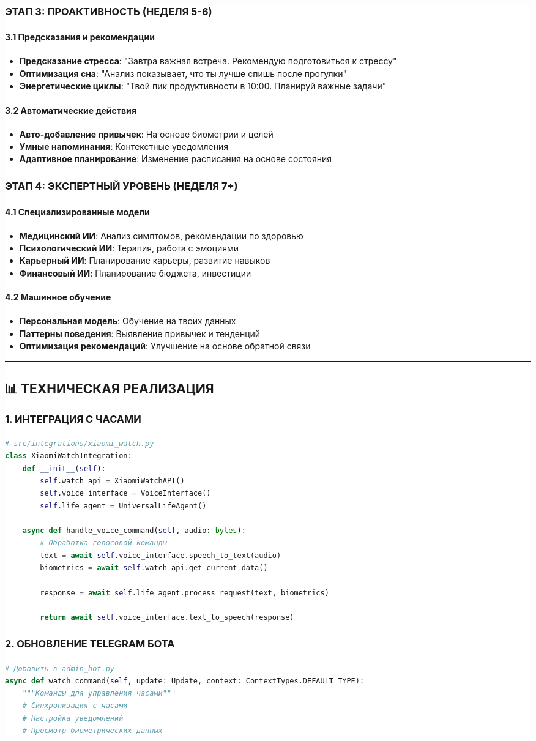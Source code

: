 ### **ЭТАП 3: ПРОАКТИВНОСТЬ (НЕДЕЛЯ 5-6)**

#### **3.1 Предсказания и рекомендации**
- **Предсказание стресса**: "Завтра важная встреча. Рекомендую подготовиться к стрессу"
- **Оптимизация сна**: "Анализ показывает, что ты лучше спишь после прогулки"
- **Энергетические циклы**: "Твой пик продуктивности в 10:00. Планируй важные задачи"

#### **3.2 Автоматические действия**
- **Авто-добавление привычек**: На основе биометрии и целей
- **Умные напоминания**: Контекстные уведомления
- **Адаптивное планирование**: Изменение расписания на основе состояния

### **ЭТАП 4: ЭКСПЕРТНЫЙ УРОВЕНЬ (НЕДЕЛЯ 7+)**

#### **4.1 Специализированные модели**
- **Медицинский ИИ**: Анализ симптомов, рекомендации по здоровью
- **Психологический ИИ**: Терапия, работа с эмоциями
- **Карьерный ИИ**: Планирование карьеры, развитие навыков
- **Финансовый ИИ**: Планирование бюджета, инвестиции

#### **4.2 Машинное обучение**
- **Персональная модель**: Обучение на твоих данных
- **Паттерны поведения**: Выявление привычек и тенденций
- **Оптимизация рекомендаций**: Улучшение на основе обратной связи

---

## 📊 **ТЕХНИЧЕСКАЯ РЕАЛИЗАЦИЯ**

### **1. ИНТЕГРАЦИЯ С ЧАСАМИ**
```python
# src/integrations/xiaomi_watch.py
class XiaomiWatchIntegration:
    def __init__(self):
        self.watch_api = XiaomiWatchAPI()
        self.voice_interface = VoiceInterface()
        self.life_agent = UniversalLifeAgent()
        
    async def handle_voice_command(self, audio: bytes):
        # Обработка голосовой команды
        text = await self.voice_interface.speech_to_text(audio)
        biometrics = await self.watch_api.get_current_data()
        
        response = await self.life_agent.process_request(text, biometrics)
        
        return await self.voice_interface.text_to_speech(response)
```

### **2. ОБНОВЛЕНИЕ TELEGRAM БОТА**
```python
# Добавить в admin_bot.py
async def watch_command(self, update: Update, context: ContextTypes.DEFAULT_TYPE):
    """Команды для управления часами"""
    # Синхронизация с часами
    # Настройка уведомлений
    # Просмотр биометрических данных
```
